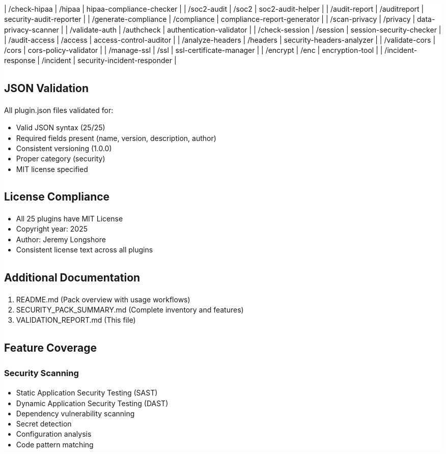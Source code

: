 | /check-hipaa | /hipaa | hipaa-compliance-checker |
| /soc2-audit | /soc2 | soc2-audit-helper |
| /audit-report | /auditreport | security-audit-reporter |
| /generate-compliance | /compliance | compliance-report-generator |
| /scan-privacy | /privacy | data-privacy-scanner |
| /validate-auth | /authcheck | authentication-validator |
| /check-session | /session | session-security-checker |
| /audit-access | /access | access-control-auditor |
| /analyze-headers | /headers | security-headers-analyzer |
| /validate-cors | /cors | cors-policy-validator |
| /manage-ssl | /ssl | ssl-certificate-manager |
| /encrypt | /enc | encryption-tool |
| /incident-response | /incident | security-incident-responder |

## JSON Validation

All plugin.json files validated for:
-  Valid JSON syntax (25/25)
-  Required fields present (name, version, description, author)
-  Consistent versioning (1.0.0)
-  Proper category (security)
-  MIT license specified

## License Compliance

-  All 25 plugins have MIT License
-  Copyright year: 2025
-  Author: Jeremy Longshore
-  Consistent license text across all plugins

## Additional Documentation

1.  README.md (Pack overview with usage workflows)
2.  SECURITY_PACK_SUMMARY.md (Complete inventory and features)
3.  VALIDATION_REPORT.md (This file)

## Feature Coverage

### Security Scanning
-  Static Application Security Testing (SAST)
-  Dynamic Application Security Testing (DAST)
-  Dependency vulnerability scanning
-  Secret detection
-  Configuration analysis
-  Code pattern matching
